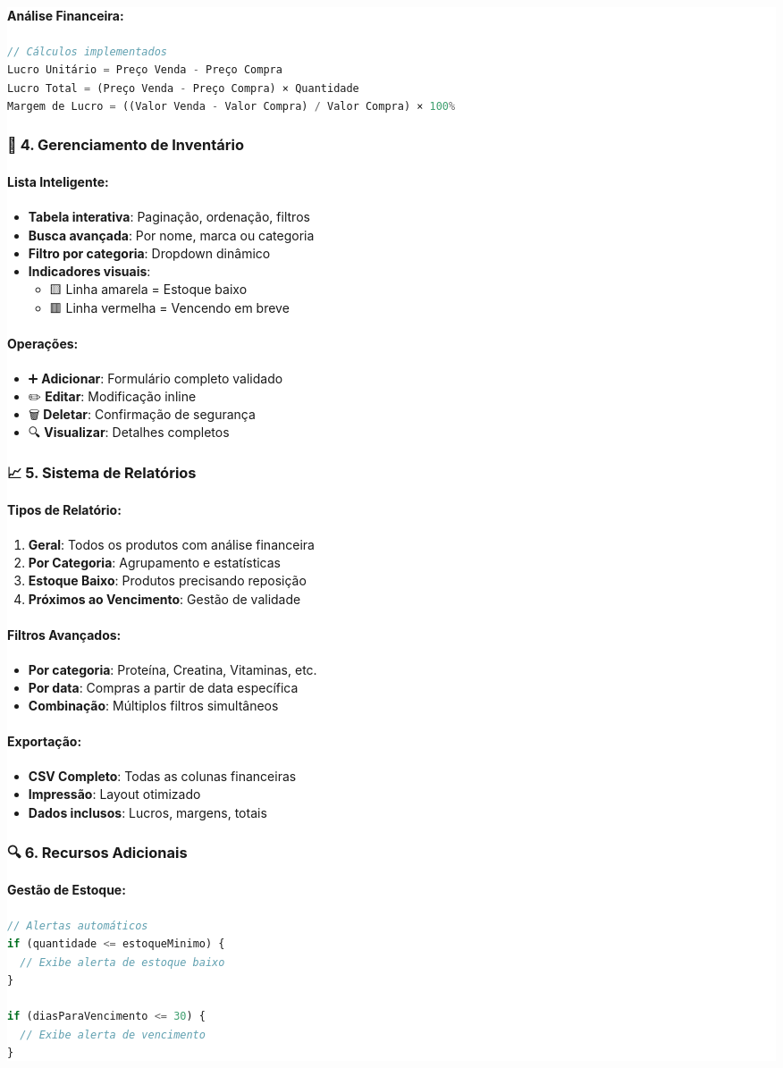 #### **Análise Financeira:**
```javascript
// Cálculos implementados
Lucro Unitário = Preço Venda - Preço Compra
Lucro Total = (Preço Venda - Preço Compra) × Quantidade
Margem de Lucro = ((Valor Venda - Valor Compra) / Valor Compra) × 100%
```

### 🏪 **4. Gerenciamento de Inventário**

#### **Lista Inteligente:**
- **Tabela interativa**: Paginação, ordenação, filtros
- **Busca avançada**: Por nome, marca ou categoria
- **Filtro por categoria**: Dropdown dinâmico
- **Indicadores visuais**: 
  - 🟨 Linha amarela = Estoque baixo
  - 🟥 Linha vermelha = Vencendo em breve

#### **Operações:**
- ➕ **Adicionar**: Formulário completo validado
- ✏️ **Editar**: Modificação inline
- 🗑️ **Deletar**: Confirmação de segurança
- 🔍 **Visualizar**: Detalhes completos

### 📈 **5. Sistema de Relatórios**

#### **Tipos de Relatório:**
1. **Geral**: Todos os produtos com análise financeira
2. **Por Categoria**: Agrupamento e estatísticas
3. **Estoque Baixo**: Produtos precisando reposição
4. **Próximos ao Vencimento**: Gestão de validade

#### **Filtros Avançados:**
- **Por categoria**: Proteína, Creatina, Vitaminas, etc.
- **Por data**: Compras a partir de data específica
- **Combinação**: Múltiplos filtros simultâneos

#### **Exportação:**
- **CSV Completo**: Todas as colunas financeiras
- **Impressão**: Layout otimizado
- **Dados inclusos**: Lucros, margens, totais

### 🔍 **6. Recursos Adicionais**

#### **Gestão de Estoque:**
```javascript
// Alertas automáticos
if (quantidade <= estoqueMinimo) {
  // Exibe alerta de estoque baixo
}

if (diasParaVencimento <= 30) {
  // Exibe alerta de vencimento
}
```
